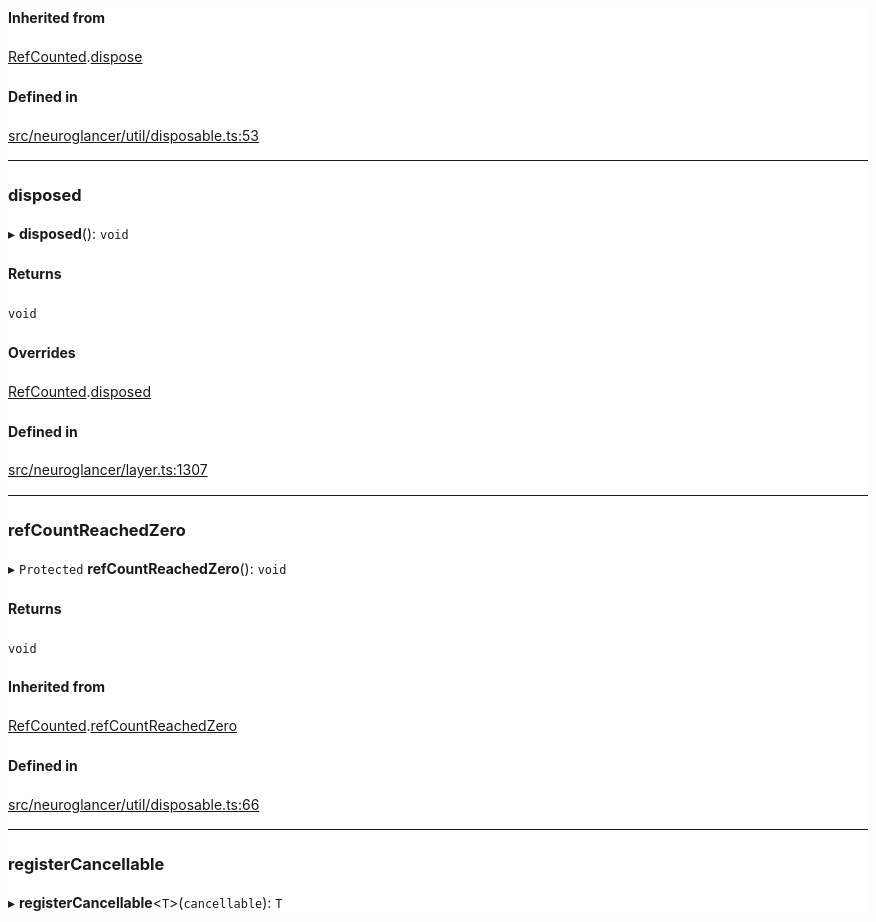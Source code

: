 #### Inherited from

[RefCounted](neuroglancer_util_disposable.RefCounted.md).[dispose](neuroglancer_util_disposable.RefCounted.md#dispose)

#### Defined in

[src/neuroglancer/util/disposable.ts:53](https://github.com/ActiveBrainAtlas2/neuroglancer/blob/91617476/src/neuroglancer/util/disposable.ts#L53)

___

### disposed

▸ **disposed**(): `void`

#### Returns

`void`

#### Overrides

[RefCounted](neuroglancer_util_disposable.RefCounted.md).[disposed](neuroglancer_util_disposable.RefCounted.md#disposed)

#### Defined in

[src/neuroglancer/layer.ts:1307](https://github.com/ActiveBrainAtlas2/neuroglancer/blob/91617476/src/neuroglancer/layer.ts#L1307)

___

### refCountReachedZero

▸ `Protected` **refCountReachedZero**(): `void`

#### Returns

`void`

#### Inherited from

[RefCounted](neuroglancer_util_disposable.RefCounted.md).[refCountReachedZero](neuroglancer_util_disposable.RefCounted.md#refcountreachedzero)

#### Defined in

[src/neuroglancer/util/disposable.ts:66](https://github.com/ActiveBrainAtlas2/neuroglancer/blob/91617476/src/neuroglancer/util/disposable.ts#L66)

___

### registerCancellable

▸ **registerCancellable**<`T`\>(`cancellable`): `T`
